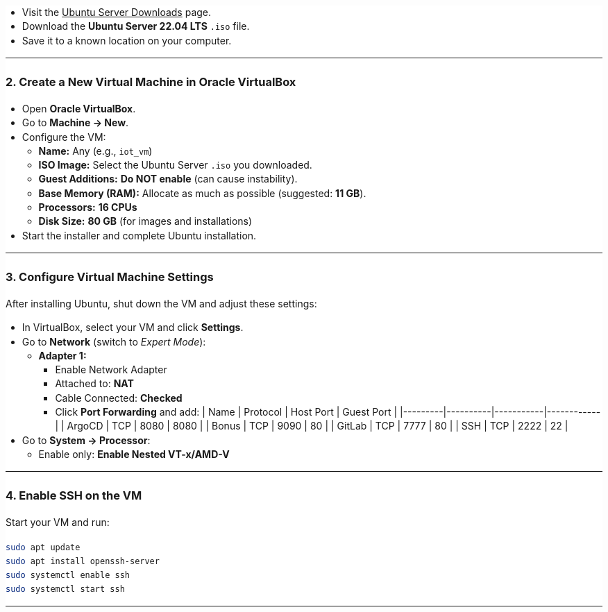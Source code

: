 - Visit the [Ubuntu Server Downloads](https://ubuntu.com/download/server) page.
- Download the **Ubuntu Server 22.04 LTS** `.iso` file.
- Save it to a known location on your computer.

---

### 2. **Create a New Virtual Machine in Oracle VirtualBox**

- Open **Oracle VirtualBox**.
- Go to **Machine → New**.
- Configure the VM:
  - **Name:** Any (e.g., `iot_vm`)
  - **ISO Image:** Select the Ubuntu Server `.iso` you downloaded.
  - **Guest Additions:** **Do NOT enable** (can cause instability).
  - **Base Memory (RAM):** Allocate as much as possible (suggested: **11 GB**).
  - **Processors:** **16 CPUs**
  - **Disk Size:** **80 GB** (for images and installations)
- Start the installer and complete Ubuntu installation.

---

### 3. **Configure Virtual Machine Settings**

After installing Ubuntu, shut down the VM and adjust these settings:

- In VirtualBox, select your VM and click **Settings**.
- Go to **Network** (switch to *Expert Mode*):
  - **Adapter 1:**
    - Enable Network Adapter
    - Attached to: **NAT**
    - Cable Connected: **Checked**
    - Click **Port Forwarding** and add:
      | Name    | Protocol | Host Port | Guest Port |
      |---------|----------|-----------|------------|
      | ArgoCD  | TCP      | 8080      | 8080       |
      | Bonus   | TCP      | 9090      | 80         |
      | GitLab  | TCP      | 7777      | 80         |
      | SSH     | TCP      | 2222      | 22         |
- Go to **System → Processor**:
  - Enable only: **Enable Nested VT-x/AMD-V**

---

### 4. **Enable SSH on the VM**

Start your VM and run:

```bash
sudo apt update
sudo apt install openssh-server
sudo systemctl enable ssh
sudo systemctl start ssh
```

---